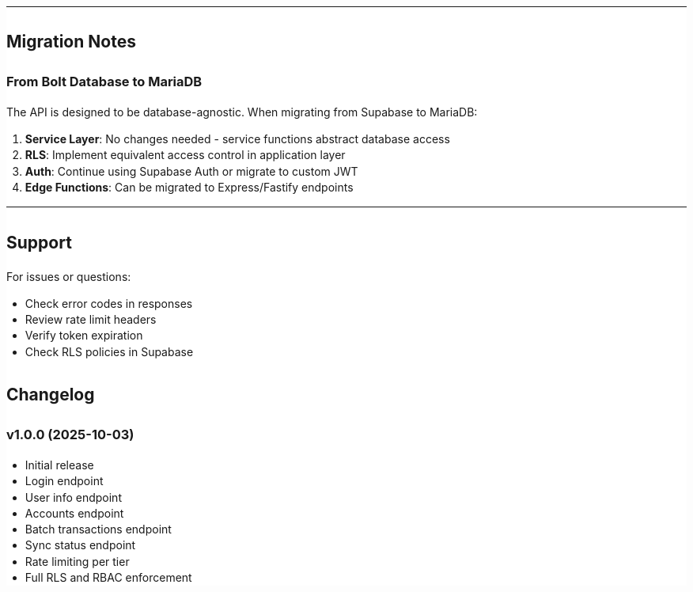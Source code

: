 ```typescript
```

---

## Migration Notes

### From Bolt Database to MariaDB

The API is designed to be database-agnostic. When migrating from Supabase to MariaDB:

1. **Service Layer**: No changes needed - service functions abstract database access
2. **RLS**: Implement equivalent access control in application layer
3. **Auth**: Continue using Supabase Auth or migrate to custom JWT
4. **Edge Functions**: Can be migrated to Express/Fastify endpoints

---

## Support

For issues or questions:
- Check error codes in responses
- Review rate limit headers
- Verify token expiration
- Check RLS policies in Supabase

## Changelog

### v1.0.0 (2025-10-03)
- Initial release
- Login endpoint
- User info endpoint
- Accounts endpoint
- Batch transactions endpoint
- Sync status endpoint
- Rate limiting per tier
- Full RLS and RBAC enforcement
